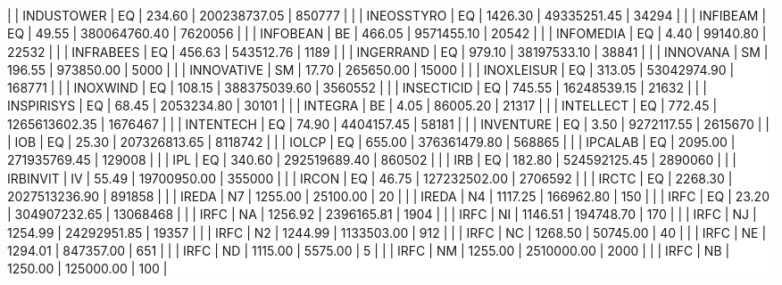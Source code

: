 |  | INDUSTOWER | EQ | 234.60 | 200238737.05 | 850777 |
|  | INEOSSTYRO | EQ | 1426.30 | 49335251.45 | 34294 |
|  | INFIBEAM | EQ | 49.55 | 380064760.40 | 7620056 |
|  | INFOBEAN | BE | 466.05 | 9571455.10 | 20542 |
|  | INFOMEDIA | EQ | 4.40 | 99140.80 | 22532 |
|  | INFRABEES | EQ | 456.63 | 543512.76 | 1189 |
|  | INGERRAND | EQ | 979.10 | 38197533.10 | 38841 |
|  | INNOVANA | SM | 196.55 | 973850.00 | 5000 |
|  | INNOVATIVE | SM | 17.70 | 265650.00 | 15000 |
|  | INOXLEISUR | EQ | 313.05 | 53042974.90 | 168771 |
|  | INOXWIND | EQ | 108.15 | 388375039.60 | 3560552 |
|  | INSECTICID | EQ | 745.55 | 16248539.15 | 21632 |
|  | INSPIRISYS | EQ | 68.45 | 2053234.80 | 30101 |
|  | INTEGRA | BE | 4.05 | 86005.20 | 21317 |
|  | INTELLECT | EQ | 772.45 | 1265613602.35 | 1676467 |
|  | INTENTECH | EQ | 74.90 | 4404157.45 | 58181 |
|  | INVENTURE | EQ | 3.50 | 9272117.55 | 2615670 |
|  | IOB | EQ | 25.30 | 207326813.65 | 8118742 |
|  | IOLCP | EQ | 655.00 | 376361479.80 | 568865 |
|  | IPCALAB | EQ | 2095.00 | 271935769.45 | 129008 |
|  | IPL | EQ | 340.60 | 292519689.40 | 860502 |
|  | IRB | EQ | 182.80 | 524592125.45 | 2890060 |
|  | IRBINVIT | IV | 55.49 | 19700950.00 | 355000 |
|  | IRCON | EQ | 46.75 | 127232502.00 | 2706592 |
|  | IRCTC | EQ | 2268.30 | 2027513236.90 | 891858 |
|  | IREDA | N7 | 1255.00 | 25100.00 | 20 |
|  | IREDA | N4 | 1117.25 | 166962.80 | 150 |
|  | IRFC | EQ | 23.20 | 304907232.65 | 13068468 |
|  | IRFC | NA | 1256.92 | 2396165.81 | 1904 |
|  | IRFC | NI | 1146.51 | 194748.70 | 170 |
|  | IRFC | NJ | 1254.99 | 24292951.85 | 19357 |
|  | IRFC | N2 | 1244.99 | 1133503.00 | 912 |
|  | IRFC | NC | 1268.50 | 50745.00 | 40 |
|  | IRFC | NE | 1294.01 | 847357.00 | 651 |
|  | IRFC | ND | 1115.00 | 5575.00 | 5 |
|  | IRFC | NM | 1255.00 | 2510000.00 | 2000 |
|  | IRFC | NB | 1250.00 | 125000.00 | 100 |